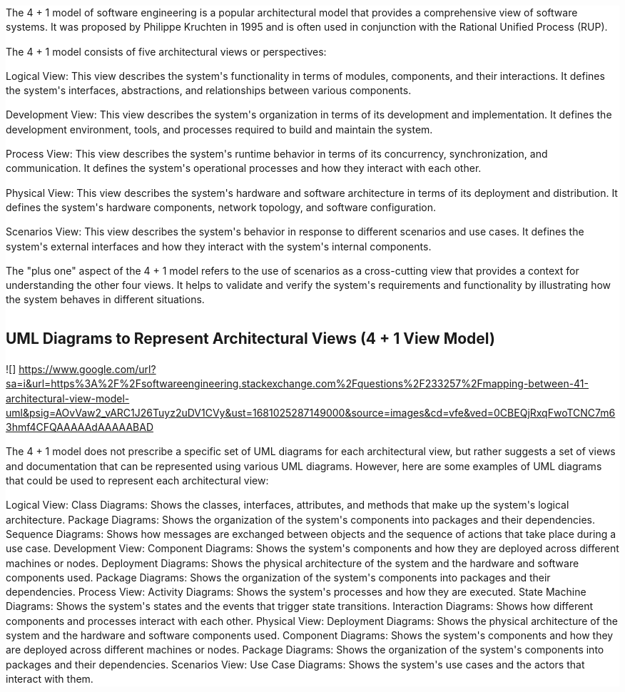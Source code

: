 The 4 + 1 model of software engineering is a popular architectural model that provides a comprehensive view of software systems. It was proposed by Philippe Kruchten in 1995 and is often used in conjunction with the Rational Unified Process (RUP).

The 4 + 1 model consists of five architectural views or perspectives:

Logical View: This view describes the system's functionality in terms of modules, components, and their interactions. It defines the system's interfaces, abstractions, and relationships between various components.

Development View: This view describes the system's organization in terms of its development and implementation. It defines the development environment, tools, and processes required to build and maintain the system.

Process View: This view describes the system's runtime behavior in terms of its concurrency, synchronization, and communication. It defines the system's operational processes and how they interact with each other.

Physical View: This view describes the system's hardware and software architecture in terms of its deployment and distribution. It defines the system's hardware components, network topology, and software configuration.

Scenarios View: This view describes the system's behavior in response to different scenarios and use cases. It defines the system's external interfaces and how they interact with the system's internal components.

The "plus one" aspect of the 4 + 1 model refers to the use of scenarios as a cross-cutting view that provides a context for understanding the other four views. It helps to validate and verify the system's requirements and functionality by illustrating how the system behaves in different situations.

## UML Diagrams to Represent Architectural Views (4 + 1 View Model)

![] https://www.google.com/url?sa=i&url=https%3A%2F%2Fsoftwareengineering.stackexchange.com%2Fquestions%2F233257%2Fmapping-between-41-architectural-view-model-uml&psig=AOvVaw2_vARC1J26Tuyz2uDV1CVy&ust=1681025287149000&source=images&cd=vfe&ved=0CBEQjRxqFwoTCNC7m63hmf4CFQAAAAAdAAAAABAD

The 4 + 1 model does not prescribe a specific set of UML diagrams for each architectural view, but rather suggests a set of views and documentation that can be represented using various UML diagrams. However, here are some examples of UML diagrams that could be used to represent each architectural view:

Logical View:
Class Diagrams: Shows the classes, interfaces, attributes, and methods that make up the system's logical architecture.
Package Diagrams: Shows the organization of the system's components into packages and their dependencies.
Sequence Diagrams: Shows how messages are exchanged between objects and the sequence of actions that take place during a use case.
Development View:
Component Diagrams: Shows the system's components and how they are deployed across different machines or nodes.
Deployment Diagrams: Shows the physical architecture of the system and the hardware and software components used.
Package Diagrams: Shows the organization of the system's components into packages and their dependencies.
Process View:
Activity Diagrams: Shows the system's processes and how they are executed.
State Machine Diagrams: Shows the system's states and the events that trigger state transitions.
Interaction Diagrams: Shows how different components and processes interact with each other.
Physical View:
Deployment Diagrams: Shows the physical architecture of the system and the hardware and software components used.
Component Diagrams: Shows the system's components and how they are deployed across different machines or nodes.
Package Diagrams: Shows the organization of the system's components into packages and their dependencies.
Scenarios View:
Use Case Diagrams: Shows the system's use cases and the actors that interact with them.